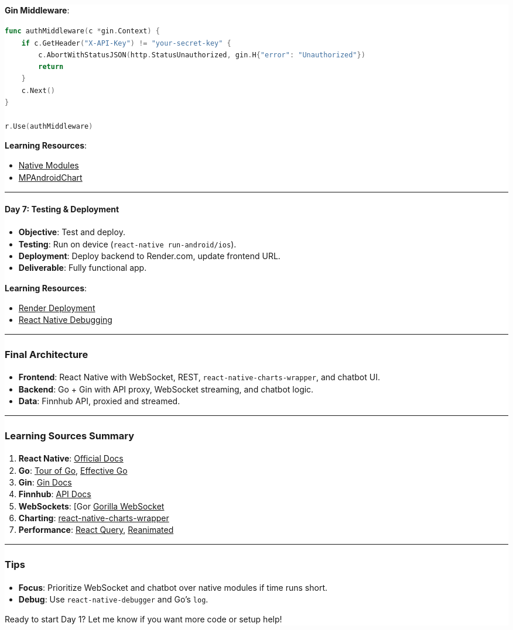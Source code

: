 **Gin Middleware**:
```go
func authMiddleware(c *gin.Context) {
	if c.GetHeader("X-API-Key") != "your-secret-key" {
		c.AbortWithStatusJSON(http.StatusUnauthorized, gin.H{"error": "Unauthorized"})
		return
	}
	c.Next()
}

r.Use(authMiddleware)
```

**Learning Resources**:
- [Native Modules](https://reactnative.dev/docs/native-modules-android)
- [MPAndroidChart](https://github.com/PhilJay/MPAndroidChart)

---

#### Day 7: Testing & Deployment
- **Objective**: Test and deploy.
- **Testing**: Run on device (`react-native run-android/ios`).
- **Deployment**: Deploy backend to Render.com, update frontend URL.
- **Deliverable**: Fully functional app.

**Learning Resources**:
- [Render Deployment](https://render.com/docs/deploy-go)
- [React Native Debugging](https://reactnative.dev/docs/debugging)

---

### Final Architecture
- **Frontend**: React Native with WebSocket, REST, `react-native-charts-wrapper`, and chatbot UI.
- **Backend**: Go + Gin with API proxy, WebSocket streaming, and chatbot logic.
- **Data**: Finnhub API, proxied and streamed.

---

### Learning Sources Summary
1. **React Native**: [Official Docs](https://reactnative.dev/docs/getting-started)
2. **Go**: [Tour of Go](https://go.dev/tour/welcome/1), [Effective Go](https://go.dev/doc/effective_go)
3. **Gin**: [Gin Docs](https://gin-gonic.com/docs/)
4. **Finnhub**: [API Docs](https://finnhub.io/docs/api)
5. **WebSockets**: [Gor [Gorilla WebSocket](https://github.com/gorilla/websocket)
6. **Charting**: [react-native-charts-wrapper](https://github.com/wuxudong/react-native-charts-wrapper)
7. **Performance**: [React Query](https://tanstack.com/query/v4/docs/react-native), [Reanimated](https://docs.swmansion.com/react-native-reanimated/)

---

### Tips
- **Focus**: Prioritize WebSocket and chatbot over native modules if time runs short.
- **Debug**: Use `react-native-debugger` and Go’s `log`.

Ready to start Day 1? Let me know if you want more code or setup help!
